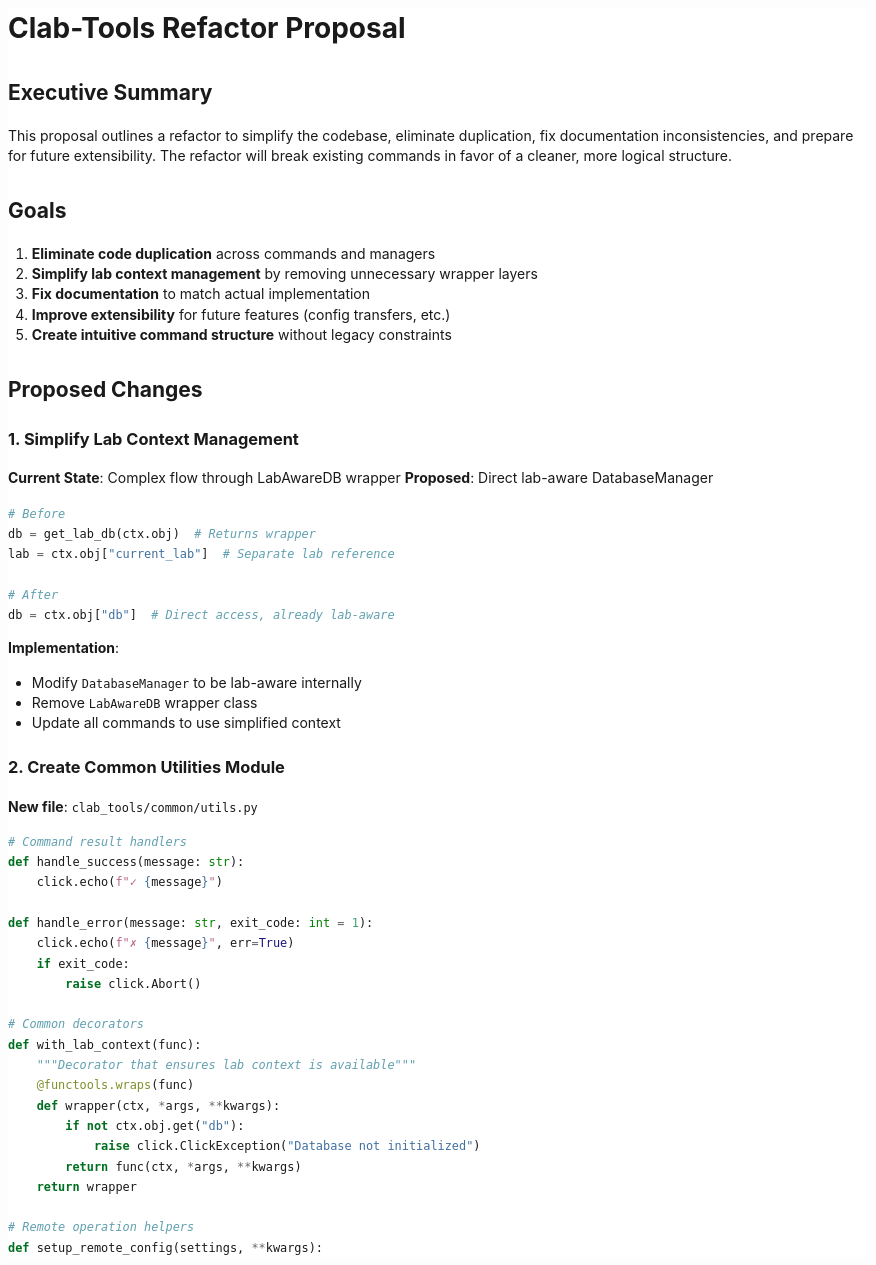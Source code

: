 # Clab-Tools Refactor Proposal

## Executive Summary

This proposal outlines a refactor to simplify the codebase, eliminate duplication, fix documentation inconsistencies, and prepare for future extensibility. The refactor will break existing commands in favor of a cleaner, more logical structure.

## Goals

1. **Eliminate code duplication** across commands and managers
2. **Simplify lab context management** by removing unnecessary wrapper layers
3. **Fix documentation** to match actual implementation
4. **Improve extensibility** for future features (config transfers, etc.)
5. **Create intuitive command structure** without legacy constraints

## Proposed Changes

### 1. Simplify Lab Context Management

**Current State**: Complex flow through LabAwareDB wrapper
**Proposed**: Direct lab-aware DatabaseManager

```python
# Before
db = get_lab_db(ctx.obj)  # Returns wrapper
lab = ctx.obj["current_lab"]  # Separate lab reference

# After
db = ctx.obj["db"]  # Direct access, already lab-aware
```

**Implementation**:
- Modify `DatabaseManager` to be lab-aware internally
- Remove `LabAwareDB` wrapper class
- Update all commands to use simplified context

### 2. Create Common Utilities Module

**New file**: `clab_tools/common/utils.py`

```python
# Command result handlers
def handle_success(message: str):
    click.echo(f"✓ {message}")

def handle_error(message: str, exit_code: int = 1):
    click.echo(f"✗ {message}", err=True)
    if exit_code:
        raise click.Abort()

# Common decorators
def with_lab_context(func):
    """Decorator that ensures lab context is available"""
    @functools.wraps(func)
    def wrapper(ctx, *args, **kwargs):
        if not ctx.obj.get("db"):
            raise click.ClickException("Database not initialized")
        return func(ctx, *args, **kwargs)
    return wrapper

# Remote operation helpers
def setup_remote_config(settings, **kwargs):
```